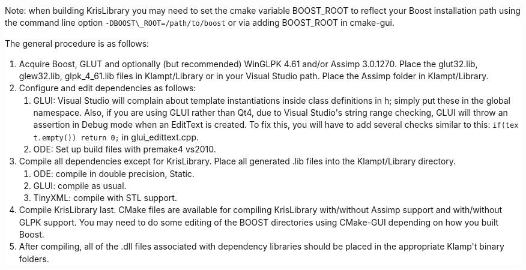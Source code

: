 Note: when building KrisLibrary you may need to set the cmake variable BOOST\_ROOT to reflect your Boost installation path using the command line option `-DBOOST\_ROOT=/path/to/boost` or via adding BOOST\_ROOT in cmake-gui.

The general procedure is as follows:

1. Acquire Boost, GLUT and optionally (but recommended) WinGLPK 4.61 and/or Assimp 3.0.1270. Place the glut32.lib, glew32.lib, glpk\_4\_61.lib files in Klampt/Library or in your Visual Studio path. Place the Assimp folder in Klampt/Library.
2. Configure and edit dependencies as follows:
    1. GLUI:  Visual Studio will complain about template instantiations inside class definitions in h; simply put these in the global namespace.  Also, if you are using GLUI rather than Qt4, due to Visual Studio's string range checking, GLUI will throw an assertion in Debug mode when an EditText is created.  To fix this, you will have to add several checks similar to this: `if(text.empty()) return 0;` in glui_edittext.cpp.
    2. ODE: Set up build files with premake4 vs2010.
3. Compile all dependencies except for KrisLibrary. Place all generated .lib files into the Klampt/Library directory.
    1. ODE: compile in double precision, Static.
    2. GLUI: compile as usual.
    3. TinyXML: compile with STL support.
4. Compile KrisLibrary last. CMake files are available for compiling KrisLibrary with/without Assimp support and with/without GLPK support. You may need to do some editing of the BOOST directories using CMake-GUI depending on how you built Boost.
5. After compiling, all of the .dll files associated with dependency libraries should be placed in the appropriate Klamp't binary folders.


